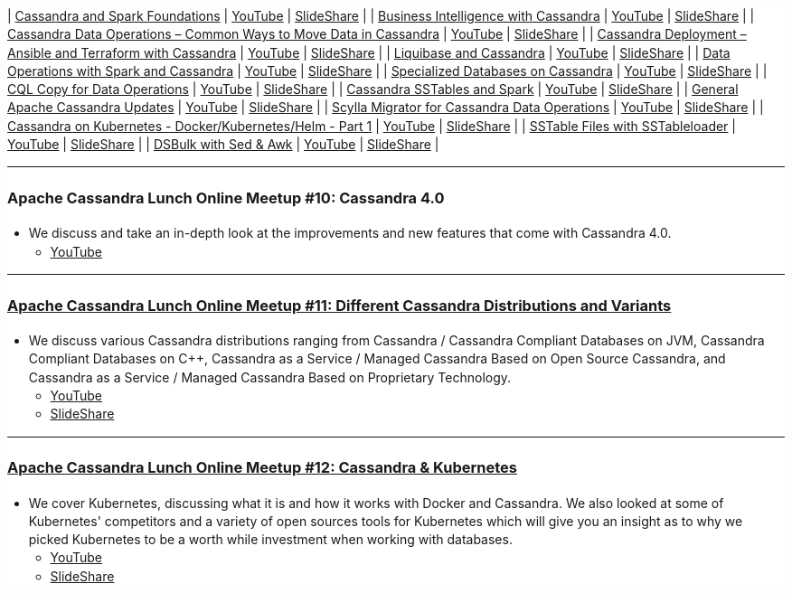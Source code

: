 | [Cassandra and Spark Foundations](#apache-cassandra-lunch-online-meetup-30-cassandra-and-spark-foundations) | [YouTube](https://youtu.be/w3CPXTV4tmk) | [SlideShare](https://www.slideshare.net/AnantCorp/apache-cassandra-lunch-online-meetup-30-cassandra-and-spark-foundations) |
| [Business Intelligence with Cassandra](#apache-cassandra-lunch-online-meetup-31-business-intelligence-with-cassandra) | [YouTube](https://youtu.be/YmbtcbpfzPQ) | [SlideShare](https://www.slideshare.net/AnantCorp/open-source-bi-tools-and-cassandra-doing-sql-and-reporting-on-cassandra) |
| [Cassandra Data Operations – Common Ways to Move Data in Cassandra](#apache-cassandra-lunch-online-meetup-32-cassandra-data-operations--common-ways-to-move-data-in-cassandra) | [YouTube](https://youtu.be/LVK2PJYifDM) | [SlideShare](https://www.slideshare.net/AnantCorp/apache-cassandra-lunch-32-cassandra-data-operations-common-ways-to-move-data-in-cassandra) |
| [Cassandra Deployment – Ansible and Terraform with Cassandra](#apache-cassandra-lunch-online-meetup-33-cassandra-deployment--ansible-and-terraform-with-cassandra) | [YouTube](https://youtu.be/gaYAKf6SQNw) | [SlideShare](https://www.slideshare.net/AnantCorp/how-to-build-a-multidc-cassandra-cluster-in-aws-with-opscenter-lcm) |
| [Liquibase and Cassandra](#apache-cassandra-lunch-online-meetup-34-liquibase-and-cassandra) | [YouTube](https://youtu.be/okPTMB6B_Rw) | [SlideShare](https://www.slideshare.net/AnantCorp/apache-cassandra-lunch-34-liquibase-and-cassandra) |
| [Data Operations with Spark and Cassandra](#apache-cassandra-lunch-online-meetup-35-data-operations-with-spark-and-cassandra) | [YouTube](https://youtu.be/fo18FOLepTg) | [SlideShare](https://www.slideshare.net/AnantCorp/apache-cassandra-lunch-35-data-operations-with-spark-and-cassandra) |
| [Specialized Databases on Cassandra](#apache-cassandra-lunch-online-meetup-36-specialized-databases-on-cassandra) | [YouTube](https://youtu.be/6BUrpdB6ol4) | [SlideShare](https://www.slideshare.net/AnantCorp/apache-cassandra-lunch-36-specialized-databases-on-cassandra) |
| [CQL Copy for Data Operations](#apache-cassandra-lunch-online-meetup-37-cql-copy-for-data-operations) | [YouTube](https://youtu.be/qyD_M20K7Ic) | [SlideShare](https://www.slideshare.net/AnantCorp/apache-cassandra-lunch-37-cql-copy-for-data-operations) |
| [Cassandra SSTables and Spark](#apache-cassandra-lunch-online-meetup-38-cassandra-sstables-and-spark) | [YouTube](https://youtu.be/TPXaqL6HxOE) | [SlideShare](https://www.slideshare.net/AnantCorp/cassadralunch-38) |
| [General Apache Cassandra Updates](#apache-cassandra-lunch-online-meetup-39-general-apache-cassandra-updates) | [YouTube](https://youtu.be/05FvegMilXg) | [SlideShare](https://www.slideshare.net/AnantCorp/apache-cassandra-lunch-39-general-apache-cassandra-updates) |
| [Scylla Migrator for Cassandra Data Operations](#apache-cassandra-lunch-online-meetup-40-scylla-migrator-for-cassandra-data-operations) | [YouTube](https://youtu.be/B_nkxJsRIag) | [SlideShare](https://www.slideshare.net/AnantCorp/apache-cassandra-lunch-40-scylla-migrator-for-cassandra-data-operations) |
| [Cassandra on Kubernetes - Docker/Kubernetes/Helm - Part 1](#apache-cassandra-lunch-online-meetup-41-cassandra-on-kubernetes---dockerkuberneteshelm---part-1) | [YouTube](https://youtu.be/-I8cKQO_Qr0) | [SlideShare](https://www.slideshare.net/AnantCorp/apache-cassandra-lunch-41-cassandra-on-kubernetes-dockerkuberneteshelm-part-1) |
| [SSTable Files with SSTableloader](#apache-cassandra-lunch-online-meetup-42-sstable-files-with-sstableloader) | [YouTube](https://youtu.be/c8URCX4Zey8) | [SlideShare](https://www.slideshare.net/AnantCorp/apache-cassandra-lunch-42-sstable-files-with-sstableloader) |
| [DSBulk with Sed & Awk](#apache-cassandra-lunch-43-dsbulk-with-sed--awk) | [YouTube](https://youtu.be/gFSICPMxcqI) | [SlideShare](https://www.slideshare.net/AnantCorp/apache-cassandra-lunch-43-dsbulk-with-sed-and-awk) |

- - - 

### Apache Cassandra Lunch Online Meetup #10: Cassandra 4.0
- We discuss and take an in-depth look at the improvements and new features that come with Cassandra 4.0.
    - [YouTube](https://youtu.be/GfmApaHY04o)

- - -

### [Apache Cassandra Lunch Online Meetup #11: Different Cassandra Distributions and Variants](https://blog.anant.us/cassandra-lunch-11-different-cassandra-distributions-and-variants/)
- We discuss various Cassandra distributions ranging from Cassandra / Cassandra Compliant Databases on JVM, Cassandra Compliant Databases on C++, Cassandra as a Service / Managed Cassandra Based on Open Source Cassandra, and Cassandra as a Service / Managed Cassandra Based on Proprietary Technology. 
    - [YouTube](https://youtu.be/d7H9LNHS27M)
    - [SlideShare](https://www.slideshare.net/AnantCorp/cassandra-distributions-and-variants-237160052)

- - -

### [Apache Cassandra Lunch Online Meetup #12: Cassandra & Kubernetes](https://blog.anant.us/cassandra-lunch-12-cassandra-kurbernetes/)
- We cover Kubernetes, discussing what it is and how it works with Docker and Cassandra. We also looked at some of Kubernetes' competitors and a variety of open sources tools for Kubernetes which will give you an insight as to why we picked Kubernetes to be a worth while investment when working with databases. 
    - [YouTube](https://youtu.be/fP8ZabIocNg)
    - [SlideShare](https://www.slideshare.net/AnantCorp/cassandra-kubernetes)
